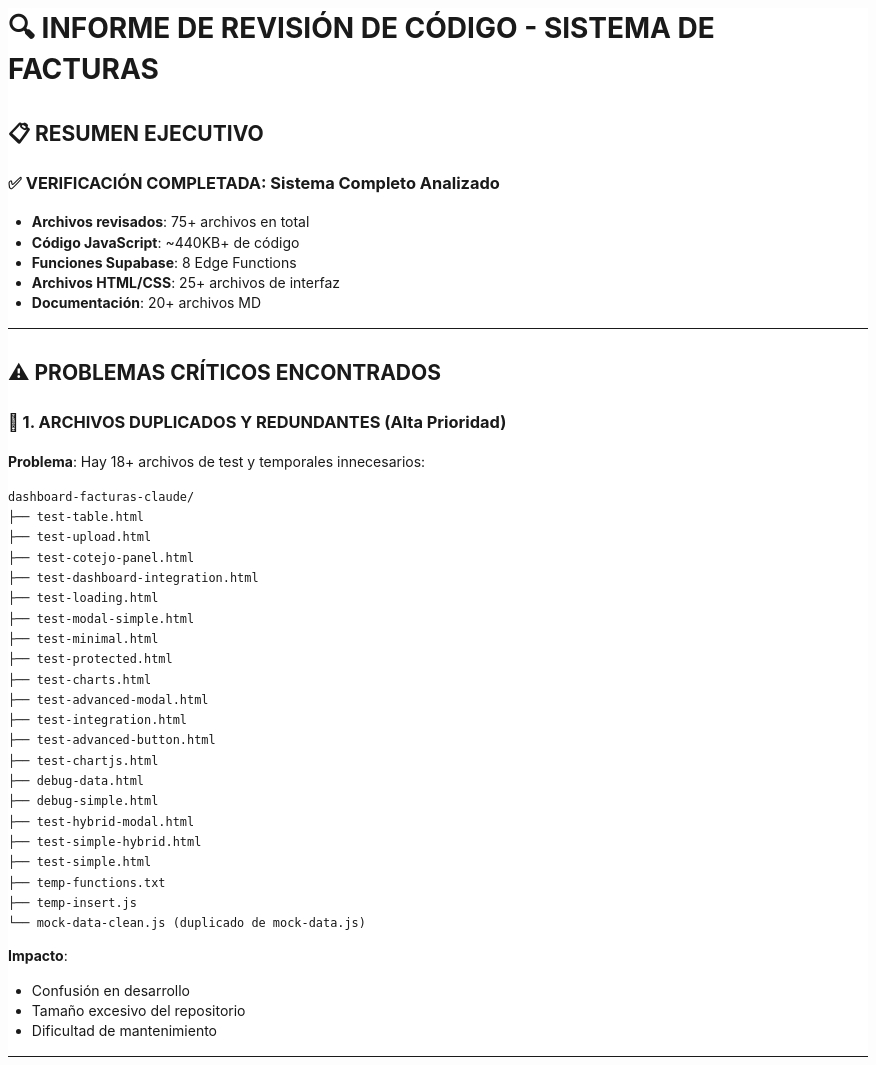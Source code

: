 # 🔍 INFORME DE REVISIÓN DE CÓDIGO - SISTEMA DE FACTURAS

## 📋 RESUMEN EJECUTIVO

### ✅ **VERIFICACIÓN COMPLETADA**: Sistema Completo Analizado
- **Archivos revisados**: 75+ archivos en total
- **Código JavaScript**: ~440KB+ de código
- **Funciones Supabase**: 8 Edge Functions
- **Archivos HTML/CSS**: 25+ archivos de interfaz
- **Documentación**: 20+ archivos MD

---

## ⚠️ **PROBLEMAS CRÍTICOS ENCONTRADOS**

### 🚨 1. **ARCHIVOS DUPLICADOS Y REDUNDANTES** (Alta Prioridad)

**Problema**: Hay 18+ archivos de test y temporales innecesarios:

```
dashboard-facturas-claude/
├── test-table.html
├── test-upload.html  
├── test-cotejo-panel.html
├── test-dashboard-integration.html
├── test-loading.html
├── test-modal-simple.html
├── test-minimal.html
├── test-protected.html
├── test-charts.html
├── test-advanced-modal.html
├── test-integration.html
├── test-advanced-button.html
├── test-chartjs.html
├── debug-data.html
├── debug-simple.html
├── test-hybrid-modal.html
├── test-simple-hybrid.html
├── test-simple.html
├── temp-functions.txt
├── temp-insert.js
└── mock-data-clean.js (duplicado de mock-data.js)
```

**Impacto**: 
- Confusión en desarrollo
- Tamaño excesivo del repositorio
- Dificultad de mantenimiento

---